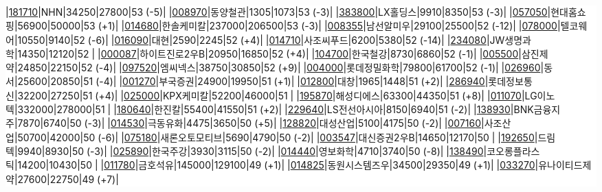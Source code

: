 |[181710](https://finance.daum.net/quotes/A181710)|NHN|34250|27800|53 (-5)|
|[008970](https://finance.daum.net/quotes/A008970)|동양철관|1305|1073|53 (-3)|
|[383800](https://finance.daum.net/quotes/A383800)|LX홀딩스|9910|8350|53 (-3)|
|[057050](https://finance.daum.net/quotes/A057050)|현대홈쇼핑|56900|50000|53 (+1)|
|[014680](https://finance.daum.net/quotes/A014680)|한솔케미칼|237000|206500|53 (-3)|
|[008355](https://finance.daum.net/quotes/A008355)|남선알미우|29100|25500|52 (-12)|
|[078000](https://finance.daum.net/quotes/A078000)|텔코웨어|10550|9140|52 (-6)|
|[016090](https://finance.daum.net/quotes/A016090)|대현|2590|2245|52 (+4)|
|[014710](https://finance.daum.net/quotes/A014710)|사조씨푸드|6200|5380|52 (-14)|
|[234080](https://finance.daum.net/quotes/A234080)|JW생명과학|14350|12120|52 |
|[000087](https://finance.daum.net/quotes/A000087)|하이트진로2우B|20950|16850|52 (+4)|
|[104700](https://finance.daum.net/quotes/A104700)|한국철강|8730|6860|52 (-1)|
|[005500](https://finance.daum.net/quotes/A005500)|삼진제약|24850|22150|52 (-4)|
|[097520](https://finance.daum.net/quotes/A097520)|엠씨넥스|38750|30850|52 (+9)|
|[004000](https://finance.daum.net/quotes/A004000)|롯데정밀화학|79800|61700|52 (-1)|
|[026960](https://finance.daum.net/quotes/A026960)|동서|25600|20850|51 (-4)|
|[001270](https://finance.daum.net/quotes/A001270)|부국증권|24900|19950|51 (+1)|
|[012800](https://finance.daum.net/quotes/A012800)|대창|1965|1448|51 (+2)|
|[286940](https://finance.daum.net/quotes/A286940)|롯데정보통신|32200|27250|51 (+4)|
|[025000](https://finance.daum.net/quotes/A025000)|KPX케미칼|52200|46000|51 |
|[195870](https://finance.daum.net/quotes/A195870)|해성디에스|63300|44350|51 (+8)|
|[011070](https://finance.daum.net/quotes/A011070)|LG이노텍|332000|278000|51 |
|[180640](https://finance.daum.net/quotes/A180640)|한진칼|55400|41550|51 (+2)|
|[229640](https://finance.daum.net/quotes/A229640)|LS전선아시아|8150|6940|51 (-2)|
|[138930](https://finance.daum.net/quotes/A138930)|BNK금융지주|7870|6740|50 (-3)|
|[014530](https://finance.daum.net/quotes/A014530)|극동유화|4475|3650|50 (+5)|
|[128820](https://finance.daum.net/quotes/A128820)|대성산업|5100|4175|50 (-2)|
|[007160](https://finance.daum.net/quotes/A007160)|사조산업|50700|42000|50 (-6)|
|[075180](https://finance.daum.net/quotes/A075180)|새론오토모티브|5690|4790|50 (-2)|
|[003547](https://finance.daum.net/quotes/A003547)|대신증권2우B|14650|12170|50 |
|[192650](https://finance.daum.net/quotes/A192650)|드림텍|9940|8930|50 (-3)|
|[025890](https://finance.daum.net/quotes/A025890)|한국주강|3930|3115|50 (-2)|
|[014440](https://finance.daum.net/quotes/A014440)|영보화학|4710|3740|50 (-8)|
|[138490](https://finance.daum.net/quotes/A138490)|코오롱플라스틱|14200|10430|50 |
|[011780](https://finance.daum.net/quotes/A011780)|금호석유|145000|129100|49 (+1)|
|[014825](https://finance.daum.net/quotes/A014825)|동원시스템즈우|34500|29350|49 (+1)|
|[033270](https://finance.daum.net/quotes/A033270)|유나이티드제약|27600|22750|49 (+7)|